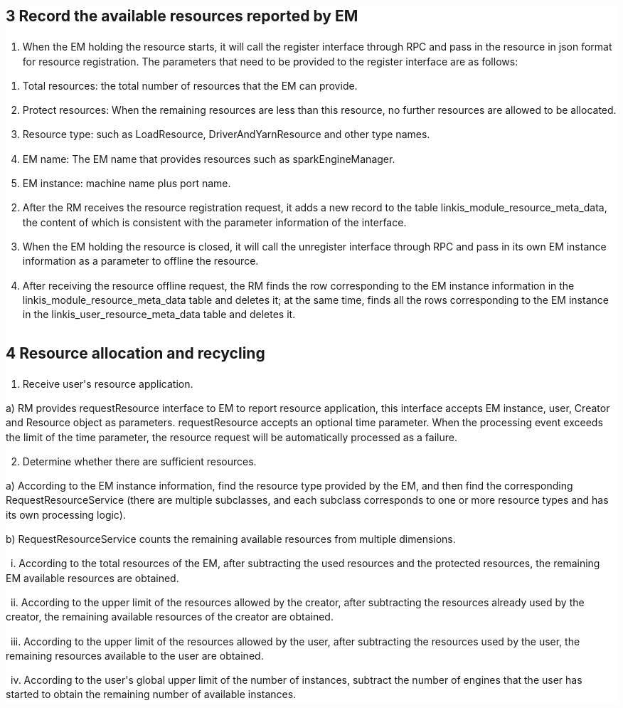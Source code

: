 ## 3 Record the available resources reported by EM

1. When the EM holding the resource starts, it will call the register interface through RPC and pass in the resource in json format for resource registration. The parameters that need to be provided to the register interface are as follows:
  
  1) Total resources: the total number of resources that the EM can provide.
  
  2) Protect resources: When the remaining resources are less than this resource, no further resources are allowed to be allocated.
  
  3) Resource type: such as LoadResource, DriverAndYarnResource and other type names.
  
  4) EM name: The EM name that provides resources such as sparkEngineManager.
  
  5) EM instance: machine name plus port name.
  
2. After the RM receives the resource registration request, it adds a new record to the table linkis_module_resource_meta_data, the content of which is consistent with the parameter information of the interface.

3. When the EM holding the resource is closed, it will call the unregister interface through RPC and pass in its own EM instance information as a parameter to offline the resource.

4. After receiving the resource offline request, the RM finds the row corresponding to the EM instance information in the linkis_module_resource_meta_data table and deletes it; at the same time, finds all the rows corresponding to the EM instance in the linkis_user_resource_meta_data table and deletes it.

## 4 Resource allocation and recycling

1. Receive user's resource application.

  a) RM provides requestResource interface to EM to report resource application, this interface accepts EM instance, user, Creator and Resource object as parameters. requestResource accepts an optional time parameter. When the processing event exceeds the limit of the time parameter, the resource request will be automatically processed as a failure.

2. Determine whether there are sufficient resources.
  
  a) According to the EM instance information, find the resource type provided by the EM, and then find the corresponding RequestResourceService (there are multiple subclasses, and each subclass corresponds to one or more resource types and has its own processing logic).
  
  b) RequestResourceService counts the remaining available resources from multiple dimensions.

   &ensp;i. According to the total resources of the EM, after subtracting the used resources and the protected resources, the remaining EM available resources are obtained.

   &ensp;ii. According to the upper limit of the resources allowed by the creator, after subtracting the resources already used by the creator, the remaining available resources of the creator are obtained.

   &ensp;iii. According to the upper limit of the resources allowed by the user, after subtracting the resources used by the user, the remaining resources available to the user are obtained.

   &ensp;iv. According to the user's global upper limit of the number of instances, subtract the number of engines that the user has started to obtain the remaining number of available instances.
